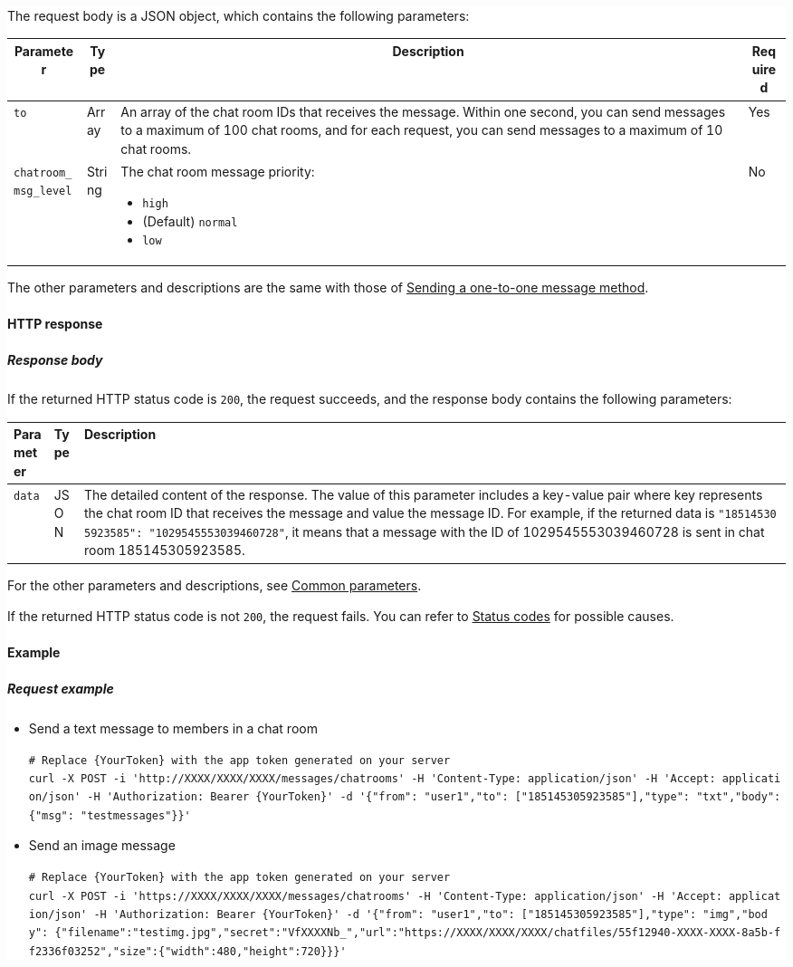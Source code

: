 The request body is a JSON object, which contains the following parameters:

| Parameter | Type | Description | Required |
| --- | --- | --- | --- |
| `to` | Array | An array of the chat room IDs that receives the message. Within one second, you can send messages to a maximum of 100 chat rooms, and for each request, you can send messages to a maximum of 10 chat rooms. | Yes |
| `chatroom_msg_level` | String | The chat room message priority: <ul><li>`high`</li><li>(Default) `normal`</li><li>`low`</li></ul> | No       |

The other parameters and descriptions are the same with those of [Sending a one-to-one message method](#request).

#### HTTP response

##### Response body

If the returned HTTP status code is `200`, the request succeeds, and the response body contains the following parameters:

| Parameter      | Type   | Description |
| :------- |:-------------|:-------------|
| `data` | JSON | The detailed content of the response. The value of this parameter includes a key-value pair where key represents the chat room ID that receives the message and value the message ID. For example, if the returned data is `"185145305923585": "1029545553039460728"`, it means that a message with the ID of 1029545553039460728 is sent in chat room 185145305923585.  | 

For the other parameters and descriptions, see [Common parameters](#param).

If the returned HTTP status code is not `200`, the request fails. You can refer to [Status codes](./agora_chat_status_code?platform=RESTful) for possible causes.

#### Example

##### Request example

- Send a text message to members in a chat room

    ```shell
    # Replace {YourToken} with the app token generated on your server
    curl -X POST -i 'http://XXXX/XXXX/XXXX/messages/chatrooms' -H 'Content-Type: application/json' -H 'Accept: application/json' -H 'Authorization: Bearer {YourToken}' -d '{"from": "user1","to": ["185145305923585"],"type": "txt","body": {"msg": "testmessages"}}'
    ```

- Send an image message

    ```shell
    # Replace {YourToken} with the app token generated on your server
    curl -X POST -i 'https://XXXX/XXXX/XXXX/messages/chatrooms' -H 'Content-Type: application/json' -H 'Accept: application/json' -H 'Authorization: Bearer {YourToken}' -d '{"from": "user1","to": ["185145305923585"],"type": "img","body": {"filename":"testimg.jpg","secret":"VfXXXXNb_","url":"https://XXXX/XXXX/XXXX/chatfiles/55f12940-XXXX-XXXX-8a5b-ff2336f03252","size":{"width":480,"height":720}}}'
    ```
